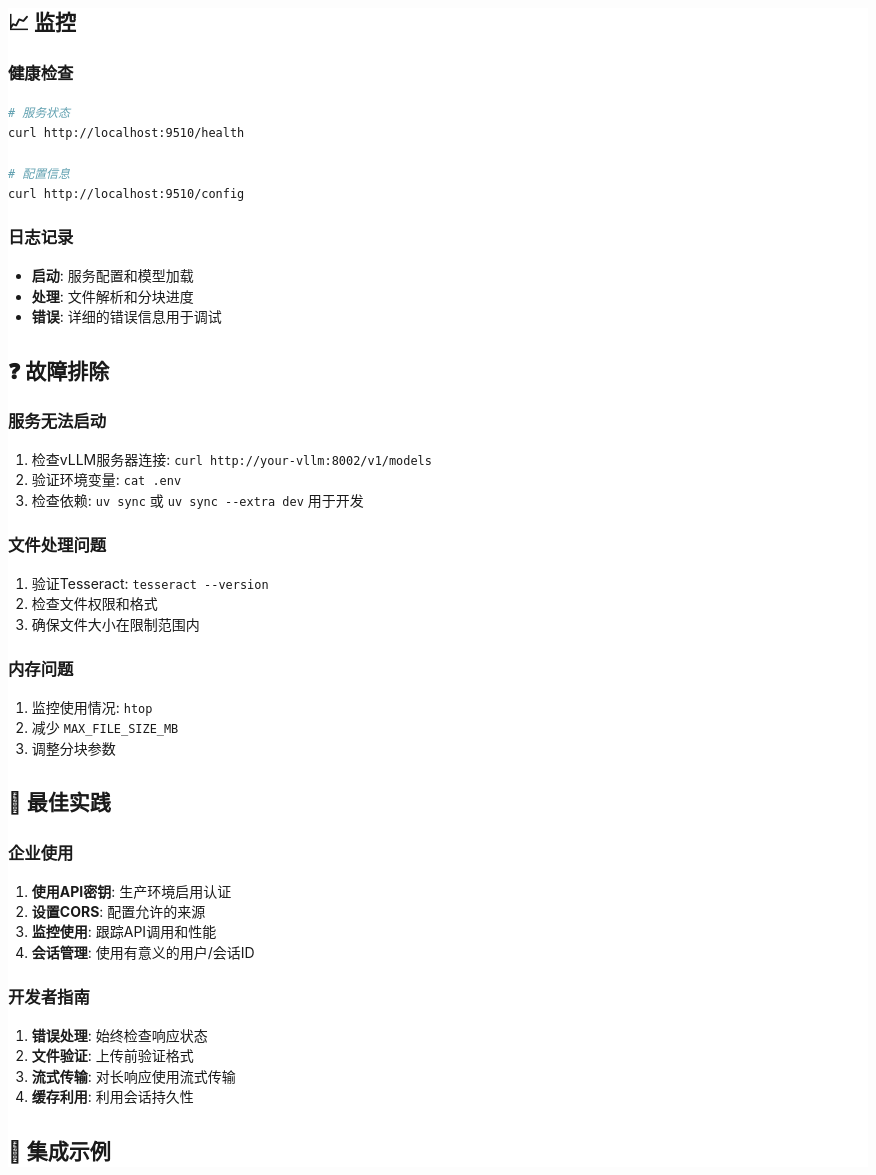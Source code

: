 ## 📈 监控

### **健康检查**
```bash
# 服务状态
curl http://localhost:9510/health

# 配置信息
curl http://localhost:9510/config
```

### **日志记录**
- **启动**: 服务配置和模型加载
- **处理**: 文件解析和分块进度
- **错误**: 详细的错误信息用于调试

## ❓ 故障排除

### **服务无法启动**
1. 检查vLLM服务器连接: `curl http://your-vllm:8002/v1/models`
2. 验证环境变量: `cat .env`
3. 检查依赖: `uv sync` 或 `uv sync --extra dev` 用于开发

### **文件处理问题**
1. 验证Tesseract: `tesseract --version`
2. 检查文件权限和格式
3. 确保文件大小在限制范围内

### **内存问题**
1. 监控使用情况: `htop`
2. 减少 `MAX_FILE_SIZE_MB`
3. 调整分块参数

## 🎯 最佳实践

### **企业使用**
1. **使用API密钥**: 生产环境启用认证
2. **设置CORS**: 配置允许的来源
3. **监控使用**: 跟踪API调用和性能
4. **会话管理**: 使用有意义的用户/会话ID

### **开发者指南**
1. **错误处理**: 始终检查响应状态
2. **文件验证**: 上传前验证格式
3. **流式传输**: 对长响应使用流式传输
4. **缓存利用**: 利用会话持久性

## 🤝 集成示例
